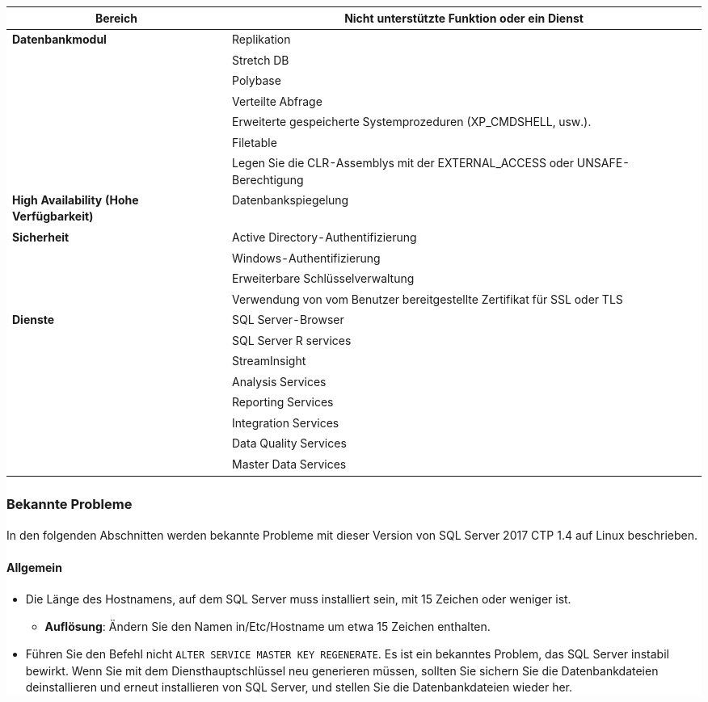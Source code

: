 | Bereich | Nicht unterstützte Funktion oder ein Dienst |
|-----|-----|
| **Datenbankmodul** | Replikation |
| &nbsp; | Stretch DB |
| &nbsp; | Polybase |
| &nbsp; | Verteilte Abfrage |
| &nbsp; | Erweiterte gespeicherte Systemprozeduren (XP_CMDSHELL, usw.). |
| &nbsp; | Filetable |
| &nbsp; | Legen Sie die CLR-Assemblys mit der EXTERNAL_ACCESS oder UNSAFE-Berechtigung |
| **High Availability (Hohe Verfügbarkeit)** | Datenbankspiegelung  |
| **Sicherheit** | Active Directory-Authentifizierung |
| &nbsp; | Windows-Authentifizierung |
| &nbsp; | Erweiterbare Schlüsselverwaltung |
| &nbsp; | Verwendung von vom Benutzer bereitgestellte Zertifikat für SSL oder TLS |
| **Dienste** | SQL Server-Browser |
| &nbsp; | SQL Server R services |
| &nbsp; | StreamInsight |
| &nbsp; | Analysis Services |
| &nbsp; | Reporting Services |
| &nbsp; | Integration Services | 
| &nbsp; | Data Quality Services |
| &nbsp; | Master Data Services |

### <a name="known-issues"></a>Bekannte Probleme
In den folgenden Abschnitten werden bekannte Probleme mit dieser Version von SQL Server 2017 CTP 1.4 auf Linux beschrieben.

#### <a name="general"></a>Allgemein
- Die Länge des Hostnamens, auf dem SQL Server muss installiert sein, mit 15 Zeichen oder weniger ist. 

    - **Auflösung**: Ändern Sie den Namen in/Etc/Hostname um etwa 15 Zeichen enthalten.

- Führen Sie den Befehl nicht `ALTER SERVICE MASTER KEY REGENERATE`. Es ist ein bekanntes Problem, das SQL Server instabil bewirkt. Wenn Sie mit dem Diensthauptschlüssel neu generieren müssen, sollten Sie sichern Sie die Datenbankdateien deinstallieren und erneut installieren von SQL Server, und stellen Sie die Datenbankdateien wieder her.
